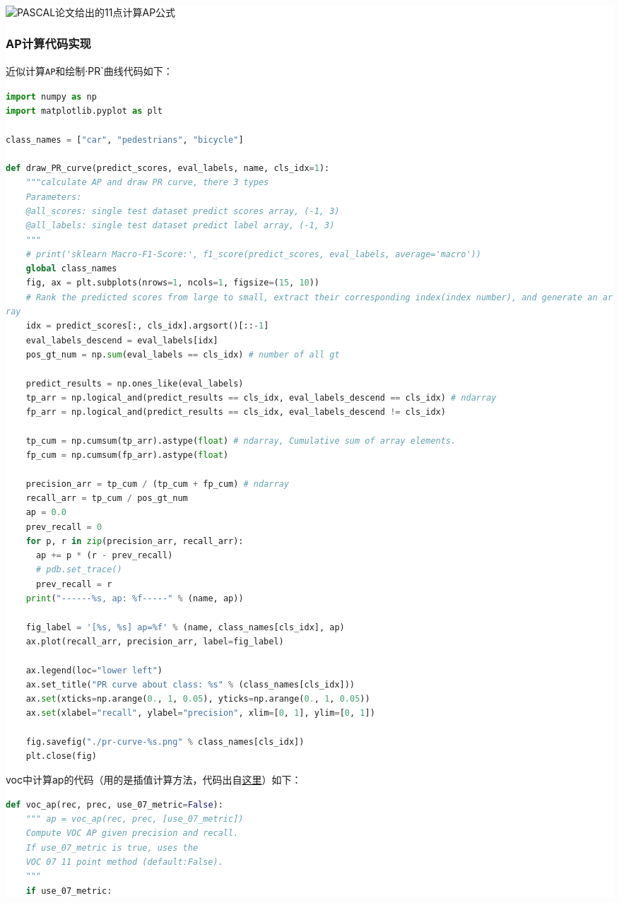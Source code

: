 ![PASCAL论文给出的11点计算AP公式](../images/11点计算AP公式.png)

### AP计算代码实现
近似计算`AP`和绘制·PR`曲线代码如下：
```Python
import numpy as np
import matplotlib.pyplot as plt

class_names = ["car", "pedestrians", "bicycle"]

def draw_PR_curve(predict_scores, eval_labels, name, cls_idx=1):
    """calculate AP and draw PR curve, there 3 types
    Parameters:
    @all_scores: single test dataset predict scores array, (-1, 3)
    @all_labels: single test dataset predict label array, (-1, 3)
    """
    # print('sklearn Macro-F1-Score:', f1_score(predict_scores, eval_labels, average='macro'))
    global class_names
    fig, ax = plt.subplots(nrows=1, ncols=1, figsize=(15, 10))
    # Rank the predicted scores from large to small, extract their corresponding index(index number), and generate an array
    idx = predict_scores[:, cls_idx].argsort()[::-1]
    eval_labels_descend = eval_labels[idx]
    pos_gt_num = np.sum(eval_labels == cls_idx) # number of all gt

    predict_results = np.ones_like(eval_labels)
    tp_arr = np.logical_and(predict_results == cls_idx, eval_labels_descend == cls_idx) # ndarray
    fp_arr = np.logical_and(predict_results == cls_idx, eval_labels_descend != cls_idx)

    tp_cum = np.cumsum(tp_arr).astype(float) # ndarray, Cumulative sum of array elements.
    fp_cum = np.cumsum(fp_arr).astype(float)

    precision_arr = tp_cum / (tp_cum + fp_cum) # ndarray
    recall_arr = tp_cum / pos_gt_num
    ap = 0.0
    prev_recall = 0
    for p, r in zip(precision_arr, recall_arr):
      ap += p * (r - prev_recall)
      # pdb.set_trace()
      prev_recall = r
    print("------%s, ap: %f-----" % (name, ap))

    fig_label = '[%s, %s] ap=%f' % (name, class_names[cls_idx], ap)
    ax.plot(recall_arr, precision_arr, label=fig_label)

    ax.legend(loc="lower left")
    ax.set_title("PR curve about class: %s" % (class_names[cls_idx]))
    ax.set(xticks=np.arange(0., 1, 0.05), yticks=np.arange(0., 1, 0.05))
    ax.set(xlabel="recall", ylabel="precision", xlim=[0, 1], ylim=[0, 1])

    fig.savefig("./pr-curve-%s.png" % class_names[cls_idx])
    plt.close(fig)
```
voc中计算ap的代码（用的是插值计算方法，代码出自[这里](https://github.com/rbgirshick/py-faster-rcnn/blob/master/lib/datasets/voc_eval.py)）如下：
```Python
def voc_ap(rec, prec, use_07_metric=False):
    """ ap = voc_ap(rec, prec, [use_07_metric])
    Compute VOC AP given precision and recall.
    If use_07_metric is true, uses the
    VOC 07 11 point method (default:False).
    """
    if use_07_metric:
```
